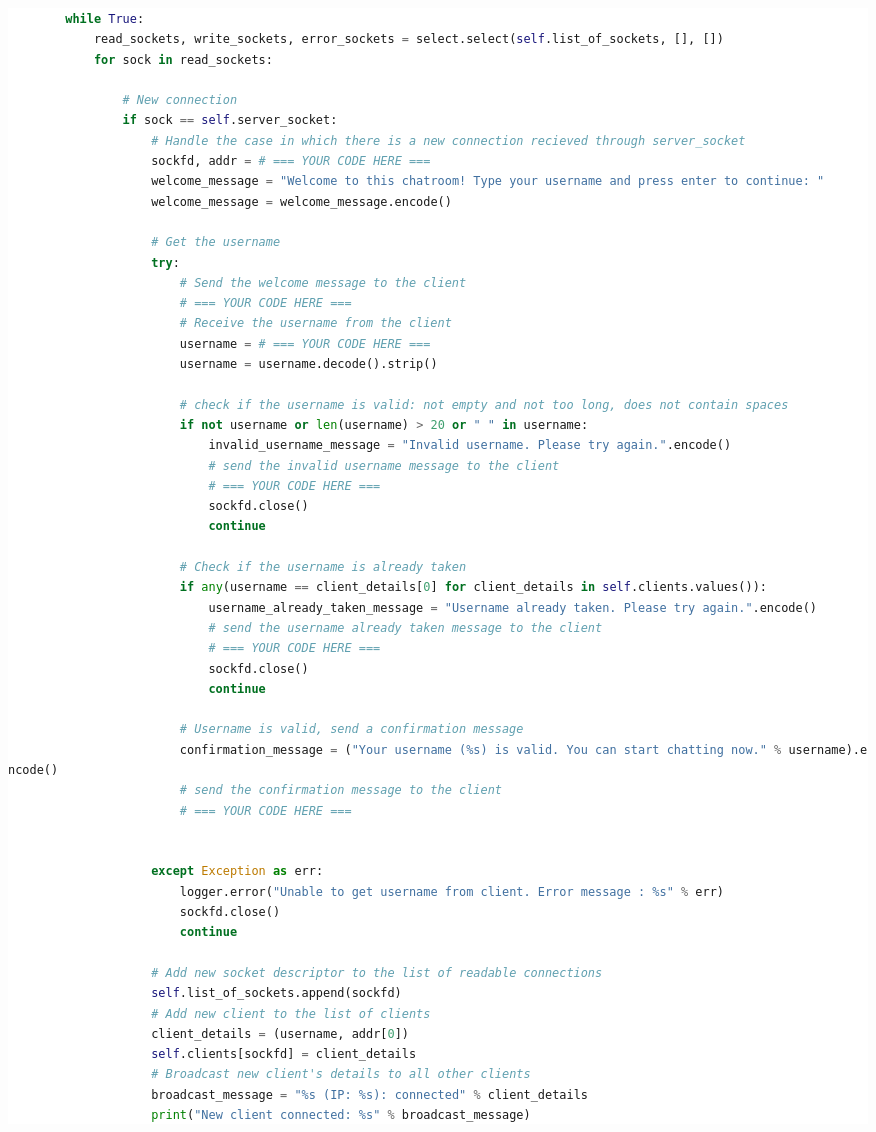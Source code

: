```python
        while True:
            read_sockets, write_sockets, error_sockets = select.select(self.list_of_sockets, [], [])
            for sock in read_sockets:

                # New connection
                if sock == self.server_socket:
                    # Handle the case in which there is a new connection recieved through server_socket
                    sockfd, addr = # === YOUR CODE HERE ===
                    welcome_message = "Welcome to this chatroom! Type your username and press enter to continue: "
                    welcome_message = welcome_message.encode()

                    # Get the username
                    try:
                        # Send the welcome message to the client
                        # === YOUR CODE HERE ===
                        # Receive the username from the client
                        username = # === YOUR CODE HERE ===
                        username = username.decode().strip()

                        # check if the username is valid: not empty and not too long, does not contain spaces   
                        if not username or len(username) > 20 or " " in username:
                            invalid_username_message = "Invalid username. Please try again.".encode()
                            # send the invalid username message to the client
                            # === YOUR CODE HERE ===
                            sockfd.close()
                            continue

                        # Check if the username is already taken
                        if any(username == client_details[0] for client_details in self.clients.values()):
                            username_already_taken_message = "Username already taken. Please try again.".encode()
                            # send the username already taken message to the client
                            # === YOUR CODE HERE ===
                            sockfd.close()
                            continue

                        # Username is valid, send a confirmation message
                        confirmation_message = ("Your username (%s) is valid. You can start chatting now." % username).encode()
                        # send the confirmation message to the client
                        # === YOUR CODE HERE ===

                        
                    except Exception as err:
                        logger.error("Unable to get username from client. Error message : %s" % err)
                        sockfd.close()
                        continue

                    # Add new socket descriptor to the list of readable connections
                    self.list_of_sockets.append(sockfd)
                    # Add new client to the list of clients
                    client_details = (username, addr[0])
                    self.clients[sockfd] = client_details
                    # Broadcast new client's details to all other clients
                    broadcast_message = "%s (IP: %s): connected" % client_details
                    print("New client connected: %s" % broadcast_message)
```